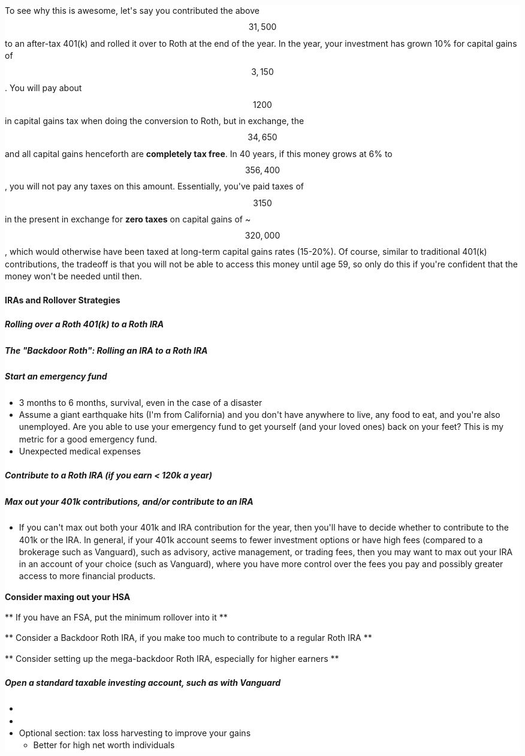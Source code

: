 To see why this is awesome, let's say you contributed the above $$ 31, 500 $$ to an after-tax 401(k) and rolled it over to Roth at the end of the year. In the year, your investment has grown 10% for capital gains of $$ 3,150 $$. You will pay about $$ 1200 $$ in capital gains tax when doing the conversion to Roth, but in exchange, the $$ 34,650 $$ and all capital gains henceforth are **completely tax free**. In 40 years, if this money grows at 6% to $$ 356,400$$, you will not pay any taxes on this amount. Essentially, you've paid taxes of $$ 3150 $$ in the present in exchange for **zero taxes** on capital gains of ~$$ 320,000$$, which would otherwise have been taxed at long-term capital gains rates (15-20%). Of course, similar to traditional 401(k) contributions, the tradeoff is that you will not be able to access this money until age 59, so only do this if you're confident that the money won't be needed until then.



#### IRAs and Rollover Strategies

##### Rolling over a Roth 401(k) to a Roth IRA

##### The "Backdoor Roth": Rolling an IRA to a Roth IRA

##### Start an emergency fund

- 3 months to 6 months, survival, even in the case of a disaster
- Assume a giant earthquake hits (I'm from California) and you don't have anywhere to live, any food to eat, and you're also unemployed. Are you able to use your emergency fund to get yourself (and your loved ones) back on your feet? This is my metric for a good emergency fund.
- Unexpected medical expenses



##### Contribute to a Roth IRA (if you earn < 120k a year)



##### Max out your 401k contributions, and/or contribute to an IRA

- If you can't max out both your 401k and IRA contribution for the year, then you'll have to decide whether to contribute to the 401k or the IRA. In general, if your 401k account seems to fewer investment options or have high fees (compared to a brokerage such as Vanguard), such as advisory, active management, or trading fees, then you may want to max out your IRA in an account of your choice (such as Vanguard), where you have more control over the fees you pay and possibly greater access to more financial products. 






**Consider maxing out your HSA**

** If you have an FSA, put the minimum rollover into it **

** Consider a Backdoor Roth IRA, if you make too much to contribute to a regular Roth IRA ** 

** Consider setting up the mega-backdoor Roth IRA, especially for higher earners ** 


##### Open a standard taxable investing account, such as with Vanguard

- 
- 
- Optional section: tax loss harvesting to improve your gains
  - Better for high net worth individuals
